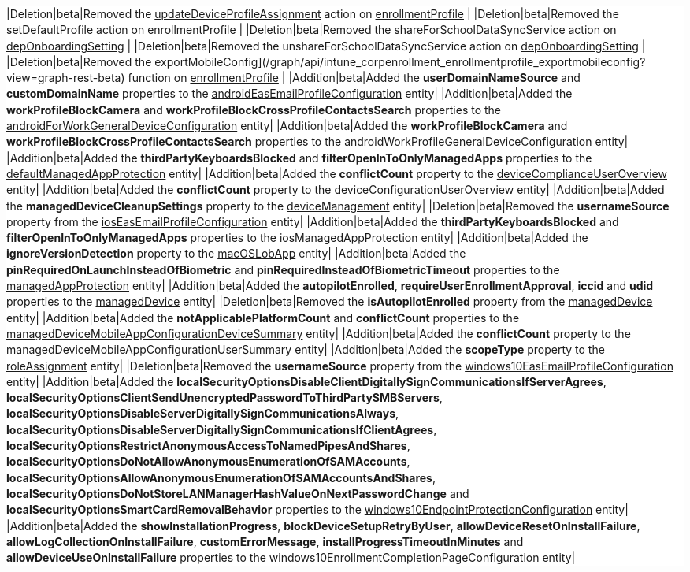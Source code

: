 |Deletion|beta|Removed the [updateDeviceProfileAssignment](/graph/api/intune_corpenrollment_enrollmentprofile_updatedeviceprofileassignment?view=graph-rest-beta) action on [enrollmentProfile](/graph/api/resources/intune_corpenrollment_enrollmentprofile?view=graph-rest-beta) |
|Deletion|beta|Removed the setDefaultProfile action on [enrollmentProfile](/graph/api/resources/intune_corpenrollment_enrollmentprofile?view=graph-rest-beta) |
|Deletion|beta|Removed the shareForSchoolDataSyncService action on [depOnboardingSetting](/graph/api/resources/intune_onboarding_deponboardingsetting?view=graph-rest-beta) |
|Deletion|beta|Removed the unshareForSchoolDataSyncService action on [depOnboardingSetting](/graph/api/resources/intune_onboarding_deponboardingsetting?view=graph-rest-beta) |
|Deletion|beta|Removed the exportMobileConfig](/graph/api/intune_corpenrollment_enrollmentprofile_exportmobileconfig?view=graph-rest-beta) function on [enrollmentProfile](/graph/api/resources/intune_corpenrollment_enrollmentprofile?view=graph-rest-beta) |
|Addition|beta|Added the **userDomainNameSource** and **customDomainName** properties to the [androidEasEmailProfileConfiguration](/graph/api/resources/intune_deviceconfig_androideasemailprofileconfiguration?view=graph-rest-beta) entity|
|Addition|beta|Added the **workProfileBlockCamera** and **workProfileBlockCrossProfileContactsSearch** properties to the [androidForWorkGeneralDeviceConfiguration](/graph/api/resources/intune_deviceconfig_androidforworkgeneraldeviceconfiguration?view=graph-rest-beta) entity|
|Addition|beta|Added the **workProfileBlockCamera** and **workProfileBlockCrossProfileContactsSearch** properties to the [androidWorkProfileGeneralDeviceConfiguration](/graph/api/resources/intune_deviceconfig_androidworkprofilegeneraldeviceconfiguration?view=graph-rest-beta) entity|
|Addition|beta|Added the **thirdPartyKeyboardsBlocked** and **filterOpenInToOnlyManagedApps** properties to the [defaultManagedAppProtection](/graph/api/resources/intune_mam_defaultmanagedappprotection?view=graph-rest-beta) entity|
|Addition|beta|Added the **conflictCount** property to the [deviceComplianceUserOverview](/graph/api/resources/intune_deviceconfig_devicecomplianceuseroverview?view=graph-rest-beta) entity|
|Addition|beta|Added the **conflictCount** property to the [deviceConfigurationUserOverview](/graph/api/resources/intune_deviceconfig_deviceconfigurationuseroverview?view=graph-rest-beta) entity|
|Addition|beta|Added the **managedDeviceCleanupSettings** property to the [deviceManagement](/graph/api/resources/intune_shared_devicemanagement?view=graph-rest-beta) entity|
|Deletion|beta|Removed the **usernameSource** property from the [iosEasEmailProfileConfiguration](/graph/api/resources/intune_deviceconfig_ioseasemailprofileconfiguration?view=graph-rest-beta) entity|
|Addition|beta|Added the **thirdPartyKeyboardsBlocked** and **filterOpenInToOnlyManagedApps** properties to the [iosManagedAppProtection](/graph/api/resources/intune_mam_iosmanagedappprotection?view=graph-rest-beta) entity|
|Addition|beta|Added the **ignoreVersionDetection** property to the [macOSLobApp](/graph/api/resources/intune_apps_macoslobapp?view=graph-rest-beta) entity|
|Addition|beta|Added the **pinRequiredOnLaunchInsteadOfBiometric** and **pinRequiredInsteadOfBiometricTimeout** properties to the [managedAppProtection](/graph/api/resources/intune_mam_managedappprotection?view=graph-rest-beta) entity|
|Addition|beta|Added the **autopilotEnrolled**, **requireUserEnrollmentApproval**, **iccid** and **udid** properties to the [managedDevice](/graph/api/resources/intune_devices_manageddevice?view=graph-rest-beta) entity|
|Deletion|beta|Removed the **isAutopilotEnrolled** property from the [managedDevice](/graph/api/resources/intune_devices_manageddevice?view=graph-rest-beta) entity|
|Addition|beta|Added the **notApplicablePlatformCount** and **conflictCount** properties to the [managedDeviceMobileAppConfigurationDeviceSummary](/graph/api/resources/intune_apps_manageddevicemobileappconfigurationdevicesummary?view=graph-rest-beta) entity|
|Addition|beta|Added the **conflictCount** property to the [managedDeviceMobileAppConfigurationUserSummary](/graph/api/resources/intune_apps_manageddevicemobileappconfigurationusersummary?view=graph-rest-beta) entity|
|Addition|beta|Added the **scopeType** property to the [roleAssignment](/graph/api/resources/intune_rbac_roleassignment?view=graph-rest-beta) entity|
|Deletion|beta|Removed the **usernameSource** property from the [windows10EasEmailProfileConfiguration](/graph/api/resources/intune_deviceconfig_windows10easemailprofileconfiguration?view=graph-rest-beta) entity|
|Addition|beta|Added the **localSecurityOptionsDisableClientDigitallySignCommunicationsIfServerAgrees**, **localSecurityOptionsClientSendUnencryptedPasswordToThirdPartySMBServers**, **localSecurityOptionsDisableServerDigitallySignCommunicationsAlways**, **localSecurityOptionsDisableServerDigitallySignCommunicationsIfClientAgrees**, **localSecurityOptionsRestrictAnonymousAccessToNamedPipesAndShares**, **localSecurityOptionsDoNotAllowAnonymousEnumerationOfSAMAccounts**, **localSecurityOptionsAllowAnonymousEnumerationOfSAMAccountsAndShares**, **localSecurityOptionsDoNotStoreLANManagerHashValueOnNextPasswordChange** and **localSecurityOptionsSmartCardRemovalBehavior** properties to the [windows10EndpointProtectionConfiguration](/graph/api/resources/intune_deviceconfig_windows10endpointprotectionconfiguration?view=graph-rest-beta) entity|
|Addition|beta|Added the **showInstallationProgress**, **blockDeviceSetupRetryByUser**, **allowDeviceResetOnInstallFailure**, **allowLogCollectionOnInstallFailure**, **customErrorMessage**, **installProgressTimeoutInMinutes** and **allowDeviceUseOnInstallFailure** properties to the [windows10EnrollmentCompletionPageConfiguration](/graph/api/resources/intune_onboarding_windows10enrollmentcompletionpageconfiguration?view=graph-rest-beta) entity|